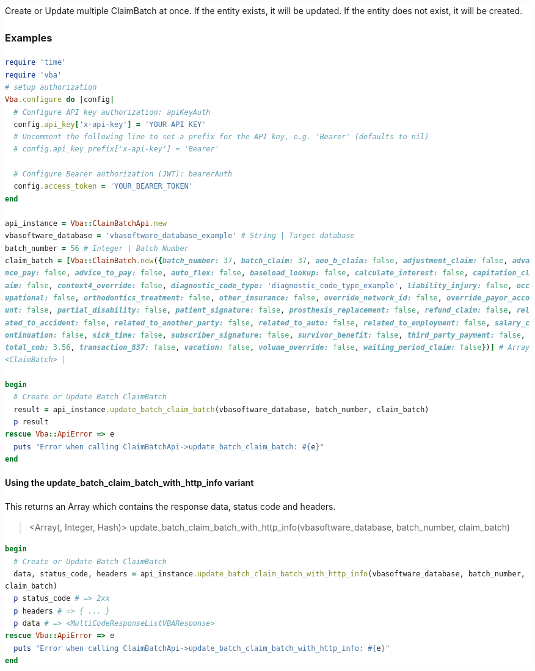 Create or Update multiple ClaimBatch at once.  If the entity exists, it will be updated.  If the entity does not exist, it will be created.

### Examples

```ruby
require 'time'
require 'vba'
# setup authorization
Vba.configure do |config|
  # Configure API key authorization: apiKeyAuth
  config.api_key['x-api-key'] = 'YOUR API KEY'
  # Uncomment the following line to set a prefix for the API key, e.g. 'Bearer' (defaults to nil)
  # config.api_key_prefix['x-api-key'] = 'Bearer'

  # Configure Bearer authorization (JWT): bearerAuth
  config.access_token = 'YOUR_BEARER_TOKEN'
end

api_instance = Vba::ClaimBatchApi.new
vbasoftware_database = 'vbasoftware_database_example' # String | Target database
batch_number = 56 # Integer | Batch Number
claim_batch = [Vba::ClaimBatch.new({batch_number: 37, batch_claim: 37, aeo_b_claim: false, adjustment_claim: false, advance_pay: false, advice_to_pay: false, auto_flex: false, baseload_lookup: false, calculate_interest: false, capitation_claim: false, context4_override: false, diagnostic_code_type: 'diagnostic_code_type_example', liability_injury: false, occupational: false, orthodontics_treatment: false, other_insurance: false, override_network_id: false, override_payor_account: false, partial_disability: false, patient_signature: false, prosthesis_replacement: false, refund_claim: false, related_to_accident: false, related_to_another_party: false, related_to_auto: false, related_to_employment: false, salary_continuation: false, sick_time: false, subscriber_signature: false, survivor_benefit: false, third_party_payment: false, total_cob: 3.56, transaction_837: false, vacation: false, volume_override: false, waiting_period_claim: false})] # Array<ClaimBatch> | 

begin
  # Create or Update Batch ClaimBatch
  result = api_instance.update_batch_claim_batch(vbasoftware_database, batch_number, claim_batch)
  p result
rescue Vba::ApiError => e
  puts "Error when calling ClaimBatchApi->update_batch_claim_batch: #{e}"
end
```

#### Using the update_batch_claim_batch_with_http_info variant

This returns an Array which contains the response data, status code and headers.

> <Array(<MultiCodeResponseListVBAResponse>, Integer, Hash)> update_batch_claim_batch_with_http_info(vbasoftware_database, batch_number, claim_batch)

```ruby
begin
  # Create or Update Batch ClaimBatch
  data, status_code, headers = api_instance.update_batch_claim_batch_with_http_info(vbasoftware_database, batch_number, claim_batch)
  p status_code # => 2xx
  p headers # => { ... }
  p data # => <MultiCodeResponseListVBAResponse>
rescue Vba::ApiError => e
  puts "Error when calling ClaimBatchApi->update_batch_claim_batch_with_http_info: #{e}"
end
```
